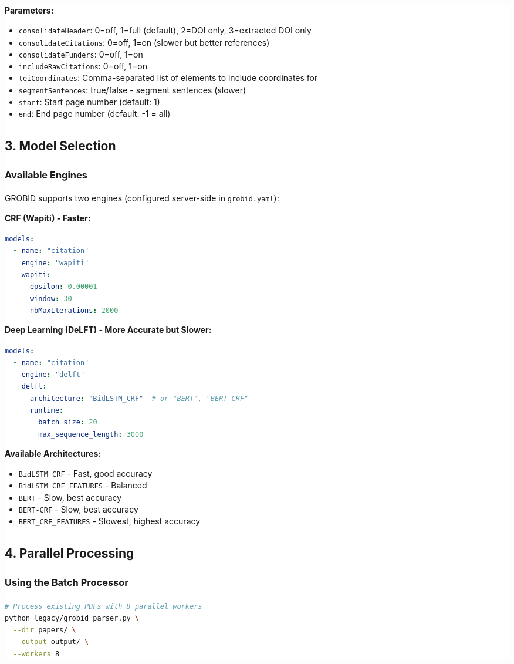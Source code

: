 **Parameters:**
- `consolidateHeader`: 0=off, 1=full (default), 2=DOI only, 3=extracted DOI only
- `consolidateCitations`: 0=off, 1=on (slower but better references)
- `consolidateFunders`: 0=off, 1=on
- `includeRawCitations`: 0=off, 1=on
- `teiCoordinates`: Comma-separated list of elements to include coordinates for
- `segmentSentences`: true/false - segment sentences (slower)
- `start`: Start page number (default: 1)
- `end`: End page number (default: -1 = all)

## 3. Model Selection

### Available Engines

GROBID supports two engines (configured server-side in `grobid.yaml`):

**CRF (Wapiti) - Faster:**
```yaml
models:
  - name: "citation"
    engine: "wapiti"
    wapiti:
      epsilon: 0.00001
      window: 30
      nbMaxIterations: 2000
```

**Deep Learning (DeLFT) - More Accurate but Slower:**
```yaml
models:
  - name: "citation"
    engine: "delft"
    delft:
      architecture: "BidLSTM_CRF"  # or "BERT", "BERT-CRF"
      runtime:
        batch_size: 20
        max_sequence_length: 3000
```

**Available Architectures:**
- `BidLSTM_CRF` - Fast, good accuracy
- `BidLSTM_CRF_FEATURES` - Balanced
- `BERT` - Slow, best accuracy
- `BERT-CRF` - Slow, best accuracy
- `BERT_CRF_FEATURES` - Slowest, highest accuracy

## 4. Parallel Processing

### Using the Batch Processor

```bash
# Process existing PDFs with 8 parallel workers
python legacy/grobid_parser.py \
  --dir papers/ \
  --output output/ \
  --workers 8
```
